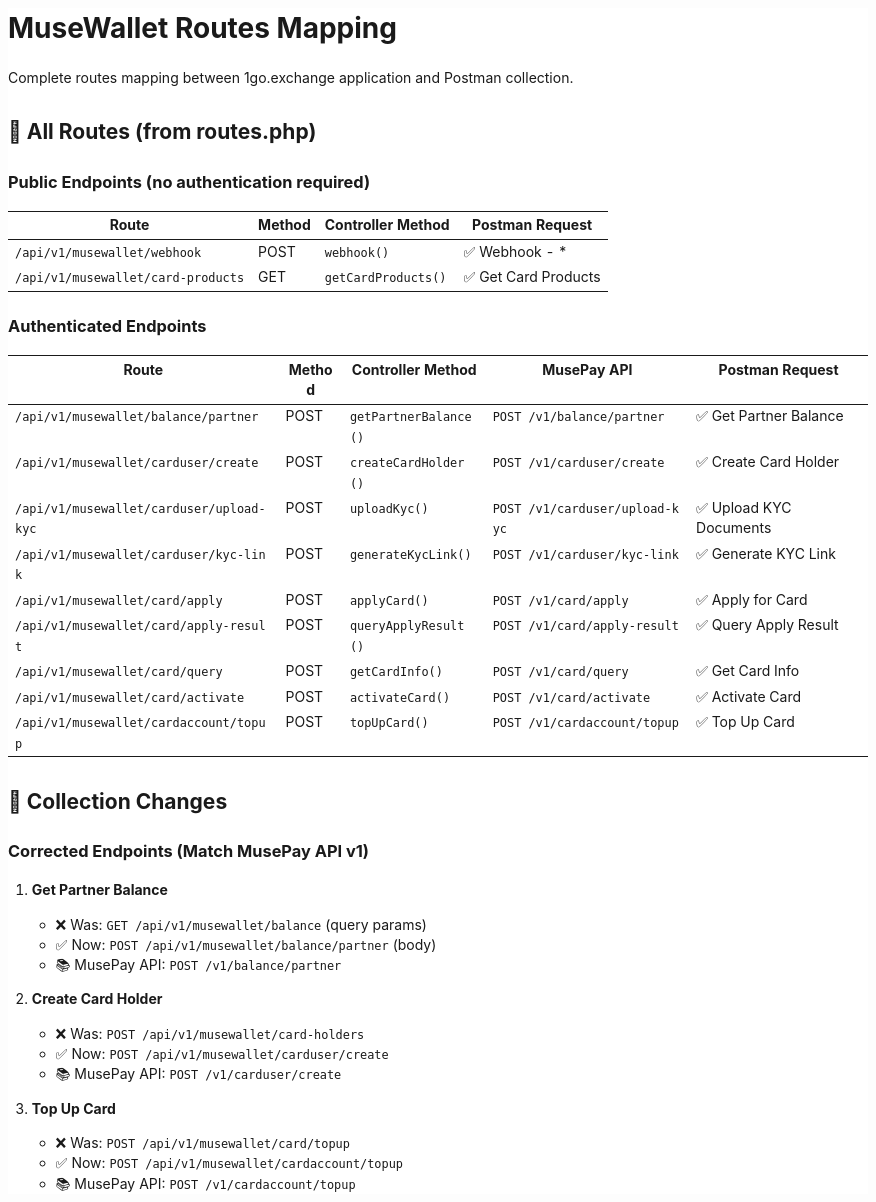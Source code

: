 # MuseWallet Routes Mapping

Complete routes mapping between 1go.exchange application and Postman collection.

## 📍 All Routes (from routes.php)

### Public Endpoints (no authentication required)

| Route | Method | Controller Method | Postman Request |
|-------|--------|-------------------|-----------------|
| `/api/v1/musewallet/webhook` | POST | `webhook()` | ✅ Webhook - * |
| `/api/v1/musewallet/card-products` | GET | `getCardProducts()` | ✅ Get Card Products |

### Authenticated Endpoints

| Route | Method | Controller Method | MusePay API | Postman Request |
|-------|--------|-------------------|-------------|-----------------|
| `/api/v1/musewallet/balance/partner` | POST | `getPartnerBalance()` | `POST /v1/balance/partner` | ✅ Get Partner Balance |
| `/api/v1/musewallet/carduser/create` | POST | `createCardHolder()` | `POST /v1/carduser/create` | ✅ Create Card Holder |
| `/api/v1/musewallet/carduser/upload-kyc` | POST | `uploadKyc()` | `POST /v1/carduser/upload-kyc` | ✅ Upload KYC Documents |
| `/api/v1/musewallet/carduser/kyc-link` | POST | `generateKycLink()` | `POST /v1/carduser/kyc-link` | ✅ Generate KYC Link |
| `/api/v1/musewallet/card/apply` | POST | `applyCard()` | `POST /v1/card/apply` | ✅ Apply for Card |
| `/api/v1/musewallet/card/apply-result` | POST | `queryApplyResult()` | `POST /v1/card/apply-result` | ✅ Query Apply Result |
| `/api/v1/musewallet/card/query` | POST | `getCardInfo()` | `POST /v1/card/query` | ✅ Get Card Info |
| `/api/v1/musewallet/card/activate` | POST | `activateCard()` | `POST /v1/card/activate` | ✅ Activate Card |
| `/api/v1/musewallet/cardaccount/topup` | POST | `topUpCard()` | `POST /v1/cardaccount/topup` | ✅ Top Up Card |

## 🔄 Collection Changes

### Corrected Endpoints (Match MusePay API v1)

1. **Get Partner Balance**
   - ❌ Was: `GET /api/v1/musewallet/balance` (query params)
   - ✅ Now: `POST /api/v1/musewallet/balance/partner` (body)
   - 📚 MusePay API: `POST /v1/balance/partner`

2. **Create Card Holder**
   - ❌ Was: `POST /api/v1/musewallet/card-holders`
   - ✅ Now: `POST /api/v1/musewallet/carduser/create`
   - 📚 MusePay API: `POST /v1/carduser/create`

3. **Top Up Card**
   - ❌ Was: `POST /api/v1/musewallet/card/topup`
   - ✅ Now: `POST /api/v1/musewallet/cardaccount/topup`
   - 📚 MusePay API: `POST /v1/cardaccount/topup`
